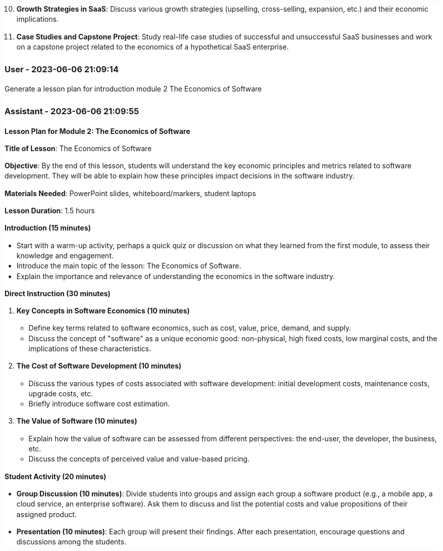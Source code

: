 10. **Growth Strategies in SaaS**: Discuss various growth strategies (upselling, cross-selling, expansion, etc.) and their economic implications.

11. **Case Studies and Capstone Project**: Study real-life case studies of successful and unsuccessful SaaS businesses and work on a capstone project related to the economics of a hypothetical SaaS enterprise.

### User - 2023-06-06 21:09:14

Generate a lesson plan for introduction module 2 The Economics of Software

### Assistant - 2023-06-06 21:09:55

**Lesson Plan for Module 2: The Economics of Software**

**Title of Lesson**: The Economics of Software

**Objective**: By the end of this lesson, students will understand the key economic principles and metrics related to software development. They will be able to explain how these principles impact decisions in the software industry.

**Materials Needed**: PowerPoint slides, whiteboard/markers, student laptops

**Lesson Duration**: 1.5 hours

**Introduction (15 minutes)**

- Start with a warm-up activity, perhaps a quick quiz or discussion on what they learned from the first module, to assess their knowledge and engagement.
- Introduce the main topic of the lesson: The Economics of Software.
- Explain the importance and relevance of understanding the economics in the software industry.

**Direct Instruction (30 minutes)**

1. **Key Concepts in Software Economics (10 minutes)**
    - Define key terms related to software economics, such as cost, value, price, demand, and supply.
    - Discuss the concept of "software" as a unique economic good: non-physical, high fixed costs, low marginal costs, and the implications of these characteristics.

2. **The Cost of Software Development (10 minutes)**
    - Discuss the various types of costs associated with software development: initial development costs, maintenance costs, upgrade costs, etc.
    - Briefly introduce software cost estimation.

3. **The Value of Software (10 minutes)**
    - Explain how the value of software can be assessed from different perspectives: the end-user, the developer, the business, etc.
    - Discuss the concepts of perceived value and value-based pricing.

**Student Activity (20 minutes)**

- **Group Discussion (10 minutes)**: Divide students into groups and assign each group a software product (e.g., a mobile app, a cloud service, an enterprise software). Ask them to discuss and list the potential costs and value propositions of their assigned product.

- **Presentation (10 minutes)**: Each group will present their findings. After each presentation, encourage questions and discussions among the students.
